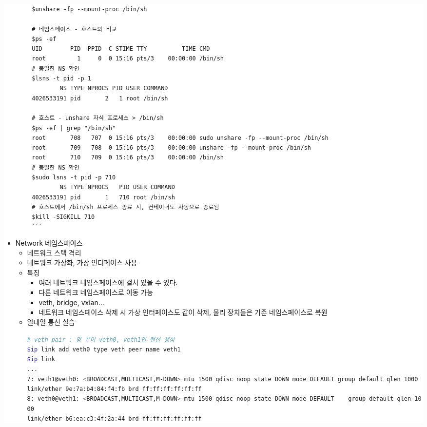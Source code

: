             $unshare -fp --mount-proc /bin/sh

            # 네임스페이스 - 호스트와 비교
            $ps -ef
            UID        PID  PPID  C STIME TTY          TIME CMD
            root         1     0  0 15:16 pts/3    00:00:00 /bin/sh
            # 동일한 NS 확인
            $lsns -t pid -p 1
                    NS TYPE NPROCS PID USER COMMAND
            4026533191 pid       2   1 root /bin/sh

            # 호스트 - unshare 자식 프로세스 > /bin/sh
            $ps -ef | grep "/bin/sh"
            root       708   707  0 15:16 pts/3    00:00:00 sudo unshare -fp --mount-proc /bin/sh
            root       709   708  0 15:16 pts/3    00:00:00 unshare -fp --mount-proc /bin/sh
            root       710   709  0 15:16 pts/3    00:00:00 /bin/sh
            # 동일한 NS 확인
            $sudo lsns -t pid -p 710
                    NS TYPE NPROCS   PID USER COMMAND
            4026533191 pid       1   710 root /bin/sh
            # 호스트에서 /bin/sh 프로세스 종료 시, 컨테이너도 자동으로 종료됨
            $kill -SIGKILL 710
            ```
- Network 네임스페이스
    - 네트워크 스택 격리
    - 네트워크 가상화, 가상 인터페이스 사용
    - 특징
        - 여러 네트워크 네임스페이스에 걸쳐 있을 수 있다.
        - 다른 네트워크 네임스페이스로 이동 가능
        - veth, bridge, vxian...
        - 네트워크 네임스페이스 삭제 시 가상 인터페이스도 같이 삭제, 물리 장치들은 기존 네임스페이스로 복원
    - 일대일 통신 실습
        ```bash
        # veth pair : 양 끝이 veth0, veth1인 랜선 생성
        $ip link add veth0 type veth peer name veth1
        $ip link
        ...
        7: veth1@veth0: <BROADCAST,MULTICAST,M-DOWN> mtu 1500 qdisc noop state DOWN mode DEFAULT group default qlen 1000
        link/ether 9e:7a:b4:84:f4:fb brd ff:ff:ff:ff:ff:ff
        8: veth0@veth1: <BROADCAST,MULTICAST,M-DOWN> mtu 1500 qdisc noop state DOWN mode DEFAULT    group default qlen 1000
        link/ether b6:ea:c3:4f:2a:44 brd ff:ff:ff:ff:ff:ff
